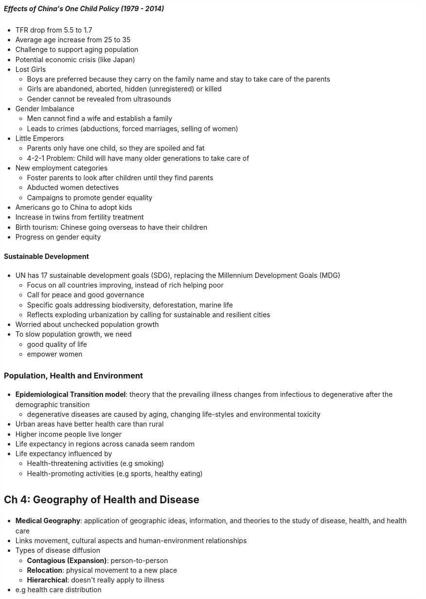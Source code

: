 ##### Effects of China's One Child Policy (1979 - 2014)
- TFR drop from 5.5 to 1.7
- Average age increase from 25 to 35
- Challenge to support aging population
- Potential economic crisis (like Japan)
- Lost Girls
    - Boys are preferred because they carry on the family name and stay to take care of the parents
    - Girls are abandoned, aborted, hidden (unregistered) or killed
    - Gender cannot be revealed from ultrasounds
- Gender Imbalance
    - Men cannot find a wife and establish a family
    - Leads to crimes (abductions, forced marriages, selling of women)
- Little Emperors
    - Parents only have one child, so they are spoiled and fat
    - 4-2-1 Problem: Child will have many older generations to take care of
- New employment categories
    - Foster parents to look after children until they find parents
    - Abducted women detectives
    - Campaigns to promote gender equality
- Americans go to China to adopt kids
- Increase in twins from fertility treatment
- Birth tourism: Chinese going overseas to have their children
- Progress on gender equity


#### Sustainable Development
- UN has 17 sustainable development goals (SDG), replacing the Millennium Development Goals (MDG)
    - Focus on all countries improving, instead of rich helping poor
    - Call for peace and good governance
    - Specific goals addressing biodiversity, deforestation, marine life
    - Reflects exploding urbanization by calling for sustainable and resilient cities
- Worried about unchecked population growth
- To slow population growth, we need
    - good quality of life
    - empower women

### Population, Health and Environment
- **Epidemiological Transition model**: theory that the prevailing illness changes from infectious to degenerative after the demographic transition
    - degenerative diseases are caused by aging, changing life-styles and environmental toxicity
- Urban areas have better health care than rural
- Higher income people live longer
- Life expectancy in regions across canada seem random
- Life expectancy influenced by
    - Health-threatening activities (e.g smoking)
    - Health-promoting activities (e.g sports, healthy eating)

## Ch 4: Geography of Health and Disease
- **Medical Geography**: application of geographic ideas, information, and theories to the study of disease, health, and health care
- Links movement, cultural aspects and human-environment relationships
- Types of disease diffusion
    - **Contagious (Expansion)**: person-to-person
    - **Relocation**: physical movement to a new  place
    - **Hierarchical**: doesn't really apply to illness
- e.g health care distribution
